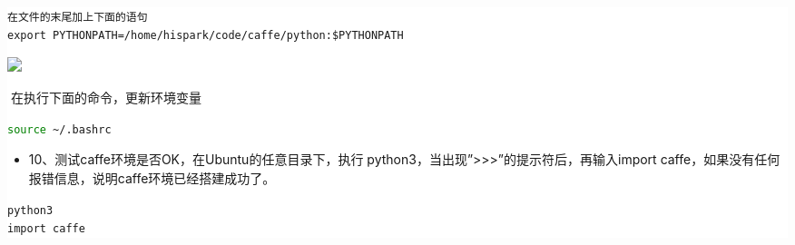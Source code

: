 ```shell
在文件的末尾加上下面的语句
export PYTHONPATH=/home/hispark/code/caffe/python:$PYTHONPATH
```



![](https://gitee.com/wgm2022/mypic/raw/master/hispark_taurus_ai_sample/032python%E7%9A%84%E7%8E%AF%E5%A2%83%E5%8F%98%E9%87%8F.png)

​	在执行下面的命令，更新环境变量

```sh
source ~/.bashrc
```

* 10、测试caffe环境是否OK，在Ubuntu的任意目录下，执行 python3，当出现”>>>”的提示符后，再输入import caffe，如果没有任何报错信息，说明caffe环境已经搭建成功了。

```sh
python3
import caffe
```

